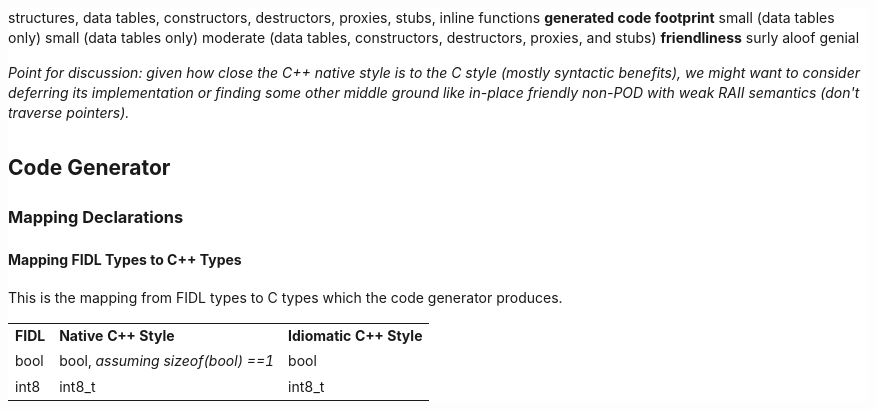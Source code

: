    <td>structures, data tables, constructors, destructors, proxies, stubs, inline functions
   </td>
  </tr>
  <tr>
   <td><strong>generated code footprint</strong>
   </td>
   <td>small (data tables only)
   </td>
   <td>small (data tables only)
   </td>
   <td>moderate (data tables, constructors, destructors, proxies, and stubs)
   </td>
  </tr>
  <tr>
   <td><strong>friendliness</strong>
   </td>
   <td>surly
   </td>
   <td>aloof
   </td>
   <td>genial
   </td>
  </tr>
</table>

_Point for discussion: given how close the C++ native style is to the C style
(mostly syntactic benefits), we might want to consider deferring its
implementation or finding some other middle ground like in-place friendly
non-POD with weak RAII semantics (don't traverse pointers)._

## Code Generator

### Mapping Declarations

#### Mapping FIDL Types to C++ Types

This is the mapping from FIDL types to C types which the code generator
produces.

<table>
  <tr>
   <td><strong>FIDL</strong>
   </td>
   <td><strong>Native C++ Style</strong>
   </td>
   <td><strong>Idiomatic C++ Style</strong>
   </td>
  </tr>
  <tr>
   <td>bool
   </td>
   <td>bool,
<em>assuming sizeof(bool) ==1</em>
   </td>
   <td>bool
   </td>
  </tr>
  <tr>
   <td>int8
   </td>
   <td>int8_t
   </td>
   <td>int8_t
   </td>